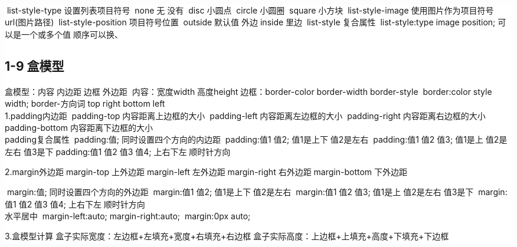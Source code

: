   ​				list-style-type 设置列表项目符号
  ​					none 无 没有
  ​					disc 小圆点
  ​					circle 小圆圈
  ​					square 小方块
  ​				list-style-image 使用图片作为项目符号
  ​					url(图片路径)
  ​				list-style-position 项目符号位置
  ​					outside 默认值 外边
  ​					inside 里边
  ​				list-style 复合属性
  ​					list-style:type image position;
  ​					可以是一个或多个值 顺序可以换、
  ​			

## 1-9  盒模型		

盒模型：内容 内边距 边框 外边距
​			内容：宽度width 高度height
​			边框：border-color border-width border-style
​				border:color style width;
​				border-方向词 top right bottom left
​				
1.padding内边距
​				padding-top 内容距离上边框的大小
​				padding-left 内容距离左边框的大小
​				padding-right 内容距离右边框的大小
​				padding-bottom 内容距离下边框的大小
​				
​				padding复合属性
​				padding:值; 同时设置四个方向的内边距
​				padding:值1 值2; 值1是上下 值2是左右
​				padding:值1 值2 值3; 值1是上 值2是左右 值3是下
​				padding:值1 值2 值3 值4; 上右下左 顺时针方向
​				

2.margin外边距
				margin-top 上外边距
				margin-left 左外边距
				margin-right 右外边距
				margin-bottom 下外边距
				

​			margin:值; 同时设置四个方向的外边距
​			margin:值1 值2; 值1是上下 值2是左右
​			margin:值1 值2 值3; 值1是上 值2是左右 值3是下
​			margin:值1 值2 值3 值4; 上右下左 顺时针方向
​			
​			水平居中
​			 margin-left:auto; margin-right:auto;
​			 margin:0px auto;

3.盒模型计算
				盒子实际宽度：左边框+左填充+宽度+右填充+右边框
				盒子实际高度：上边框+上填充+高度+下填充+下边框
				